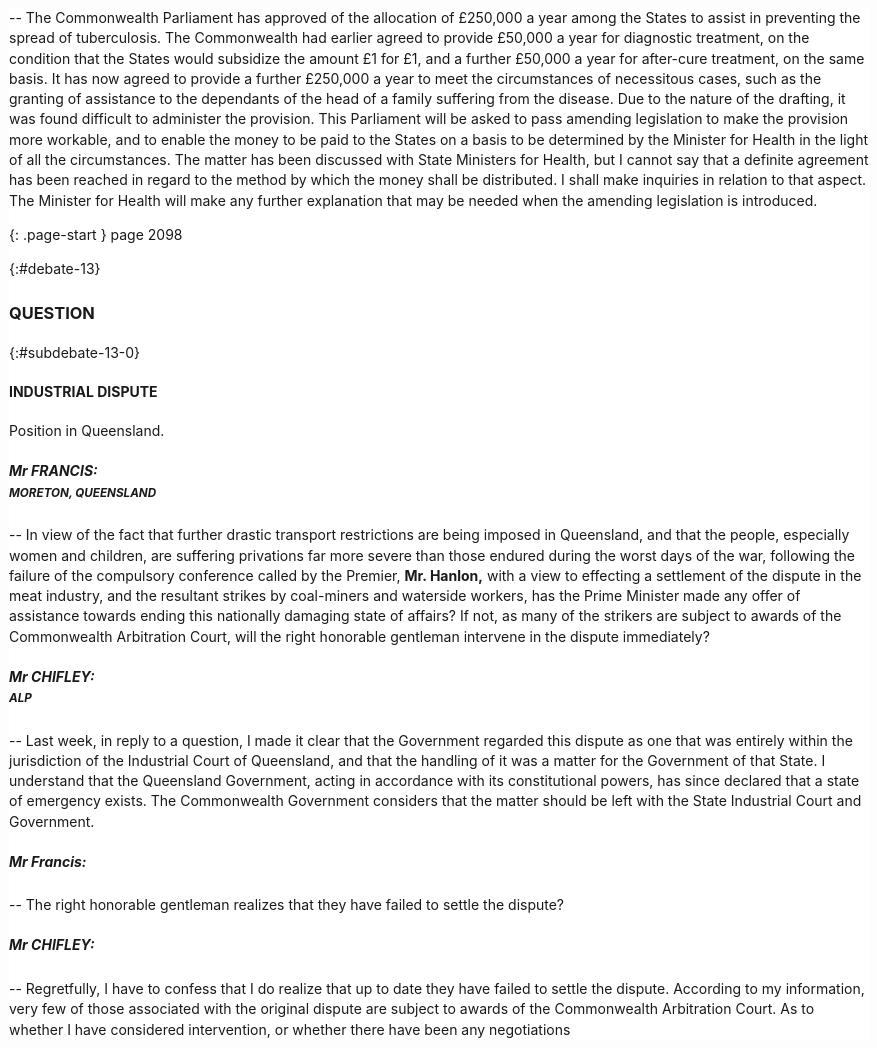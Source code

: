 -- The Commonwealth Parliament has approved of the allocation of £250,000 a year among the States to assist in preventing the spread of tuberculosis. The Commonwealth had earlier agreed to provide £50,000 a year for diagnostic treatment, on the condition that the States would subsidize the amount £1 for £1, and a further £50,000 a year for after-cure treatment, on the same basis. It has now agreed to provide a further £250,000 a year to meet the circumstances of necessitous cases, such as the granting of assistance to the dependants of the head of a family suffering from the disease. Due to the nature of the drafting, it was found difficult to administer the provision. This Parliament will be asked to pass amending legislation to make the provision more workable, and to enable the money to be paid to the States on a basis to be determined by the Minister for Health in the light of all the circumstances. The matter has been discussed with State Ministers for Health, but I cannot say that a definite agreement has been reached in regard to the method by which the money shall be distributed. I shall make inquiries in relation to that aspect. The Minister for Health will make any further explanation that may be needed when the amending legislation is introduced. 

{: .page-start }
page 2098

{:#debate-13}
### QUESTION

{:#subdebate-13-0}
#### INDUSTRIAL DISPUTE

Position in Queensland. 

##### Mr FRANCIS:<br><small class="text-muted">MORETON, QUEENSLAND</small>

-- In view of the fact that further drastic transport restrictions are being imposed in Queensland, and that the people, especially women and children, are suffering privations far more severe than those endured during the worst days of the war, following the failure of the compulsory conference called by the Premier,  **Mr. Hanlon,**  with a view to effecting a settlement of the dispute in the meat industry, and the resultant strikes by coal-miners and waterside workers, has the Prime Minister made any offer of assistance towards ending this nationally damaging state of affairs? If not, as many of the strikers are subject to awards of the Commonwealth Arbitration Court, will the right honorable gentleman intervene in the dispute immediately? 

##### Mr CHIFLEY:<br><small class="text-muted">ALP</small>

-- Last week, in reply to a question, I made it clear that the Government regarded this dispute as one that was entirely within the jurisdiction of the Industrial Court of Queensland, and that the handling of it was a matter for the Government of that State. I understand that the Queensland Government, acting in accordance with its constitutional powers, has since declared that a state of emergency exists. The Commonwealth Government considers that the matter should be left with the State Industrial Court and Government. 

##### Mr Francis:

-- The right honorable gentleman realizes that they have failed to settle the dispute? 

##### Mr CHIFLEY:

-- Regretfully, I have to confess that I do realize that up to date they have failed to settle the dispute. According to my information, very few of those associated with the original dispute are subject to awards of the Commonwealth Arbitration Court. As to whether I have considered intervention, or whether there have been any negotiations 
